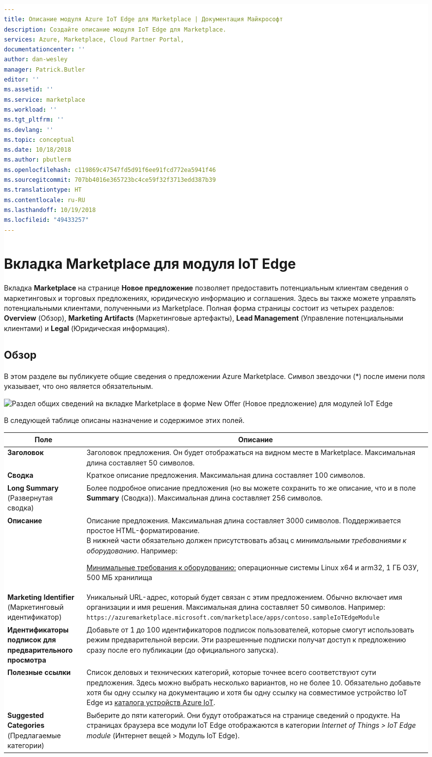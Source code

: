 ```yaml
---
title: Описание модуля Azure IoT Edge для Marketplace | Документация Майкрософт
description: Создайте описание модуля IoT Edge для Marketplace.
services: Azure, Marketplace, Cloud Partner Portal,
documentationcenter: ''
author: dan-wesley
manager: Patrick.Butler
editor: ''
ms.assetid: ''
ms.service: marketplace
ms.workload: ''
ms.tgt_pltfrm: ''
ms.devlang: ''
ms.topic: conceptual
ms.date: 10/18/2018
ms.author: pbutlerm
ms.openlocfilehash: c119869c47547fd5d91f6ee91fcd772ea5941f46
ms.sourcegitcommit: 707bb4016e365723bc4ce59f32f3713edd387b39
ms.translationtype: HT
ms.contentlocale: ru-RU
ms.lasthandoff: 10/19/2018
ms.locfileid: "49433257"
---
```

# <a name="iot-edge-module-marketplace-tab"></a>Вкладка Marketplace для модуля IoT Edge


Вкладка **Marketplace** на странице **Новое предложение** позволяет предоставить потенциальным клиентам сведения о маркетинговых и торговых предложениях, юридическую информацию и соглашения. Здесь вы также можете управлять потенциальными клиентами, полученными из Marketplace. Полная форма страницы состоит из четырех разделов: **Overview** (Обзор), **Marketing Artifacts** (Маркетинговые артефакты), **Lead Management** (Управление потенциальными клиентами) и **Legal** (Юридическая информация).

## <a name="overview"></a>Обзор

В этом разделе вы публикуете общие сведения о предложении Azure Marketplace.  Символ звездочки (*) после имени поля указывает, что оно является обязательным.

![Раздел общих сведений на вкладке Marketplace в форме New Offer (Новое предложение) для модулей IoT Edge](./media/iot-edge-module-marketplace-tab-overview.png)

В следующей таблице описаны назначение и содержимое этих полей.

|  **Поле**                |     **Описание**                                                          |
|  ---------                |     ---------------                                                          |
| **Заголовок**                 | Заголовок предложения. Он будет отображаться на видном месте в Marketplace.  Максимальная длина составляет 50 символов. |
| **Сводка**               | Краткое описание предложения. Максимальная длина составляет 100 символов. |
| **Long Summary** (Развернутая сводка)          | Более подробное описание предложения (но вы можете сохранить то же описание, что и в поле **Summary** (Сводка)).  Максимальная длина составляет 256 символов. |
| **Описание**           | Описание предложения.  Максимальная длина составляет 3000 символов. Поддерживается простое HTML-форматирование.<br/> В нижней части обязательно должен присутствовать абзац с *минимальными требованиями к оборудованию*. Например: <br/> <p><u>Минимальные требования к оборудованию:</u> операционные системы Linux x64 и arm32, 1 ГБ ОЗУ, 500 МБ хранилища</p>
| **Marketing Identifier** (Маркетинговый идентификатор)  | Уникальный URL-адрес, который будет связан с этим предложением. Обычно включает имя организации и имя решения. Максимальная длина составляет 50 символов.  Например:  <br/> `https://azuremarketplace.microsoft.com/marketplace/apps/contoso.sampleIoTEdgeModule`  |
| **Идентификаторы подписок для предварительного просмотра** | Добавьте от 1 до 100 идентификаторов подписок пользователей, которые смогут использовать режим предварительной версии. Эти разрешенные подписки получат доступ к предложению сразу после его публикации (до официального запуска). |
| **Полезные ссылки**          | Список деловых и технических категорий, которые точнее всего соответствуют сути предложения. Здесь можно выбрать несколько вариантов,  но не более 10. Обязательно добавьте хотя бы одну ссылку на документацию и хотя бы одну ссылку на совместимое устройство IoT Edge из [каталога устройств Azure IoT](https://catalog.azureiotsolutions.com/). |
| **Suggested Categories** (Предлагаемые категории) | Выберите до пяти категорий. Они будут отображаться на странице сведений о продукте. На страницах браузера все модули IoT Edge отображаются в категории *Internet of Things \> IoT Edge module* (Интернет вещей > Модуль IoT Edge).|
